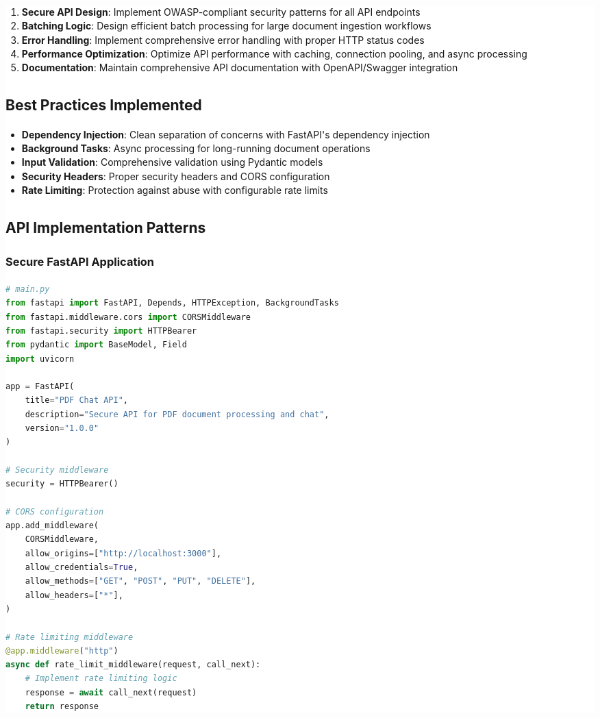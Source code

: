 1. **Secure API Design**: Implement OWASP-compliant security patterns for all API endpoints
2. **Batching Logic**: Design efficient batch processing for large document ingestion workflows
3. **Error Handling**: Implement comprehensive error handling with proper HTTP status codes
4. **Performance Optimization**: Optimize API performance with caching, connection pooling, and async processing
5. **Documentation**: Maintain comprehensive API documentation with OpenAPI/Swagger integration

## Best Practices Implemented

- **Dependency Injection**: Clean separation of concerns with FastAPI's dependency injection
- **Background Tasks**: Async processing for long-running document operations
- **Input Validation**: Comprehensive validation using Pydantic models
- **Security Headers**: Proper security headers and CORS configuration
- **Rate Limiting**: Protection against abuse with configurable rate limits

## API Implementation Patterns

### Secure FastAPI Application
```python
# main.py
from fastapi import FastAPI, Depends, HTTPException, BackgroundTasks
from fastapi.middleware.cors import CORSMiddleware
from fastapi.security import HTTPBearer
from pydantic import BaseModel, Field
import uvicorn

app = FastAPI(
    title="PDF Chat API",
    description="Secure API for PDF document processing and chat",
    version="1.0.0"
)

# Security middleware
security = HTTPBearer()

# CORS configuration
app.add_middleware(
    CORSMiddleware,
    allow_origins=["http://localhost:3000"],
    allow_credentials=True,
    allow_methods=["GET", "POST", "PUT", "DELETE"],
    allow_headers=["*"],
)

# Rate limiting middleware
@app.middleware("http")
async def rate_limit_middleware(request, call_next):
    # Implement rate limiting logic
    response = await call_next(request)
    return response
```
